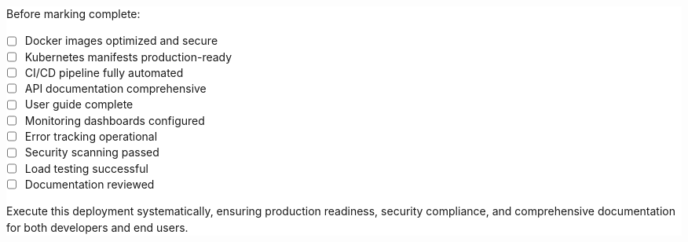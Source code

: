 Before marking complete:
- [ ] Docker images optimized and secure
- [ ] Kubernetes manifests production-ready
- [ ] CI/CD pipeline fully automated
- [ ] API documentation comprehensive
- [ ] User guide complete
- [ ] Monitoring dashboards configured
- [ ] Error tracking operational
- [ ] Security scanning passed
- [ ] Load testing successful
- [ ] Documentation reviewed

Execute this deployment systematically, ensuring production readiness, security compliance, and comprehensive documentation for both developers and end users.